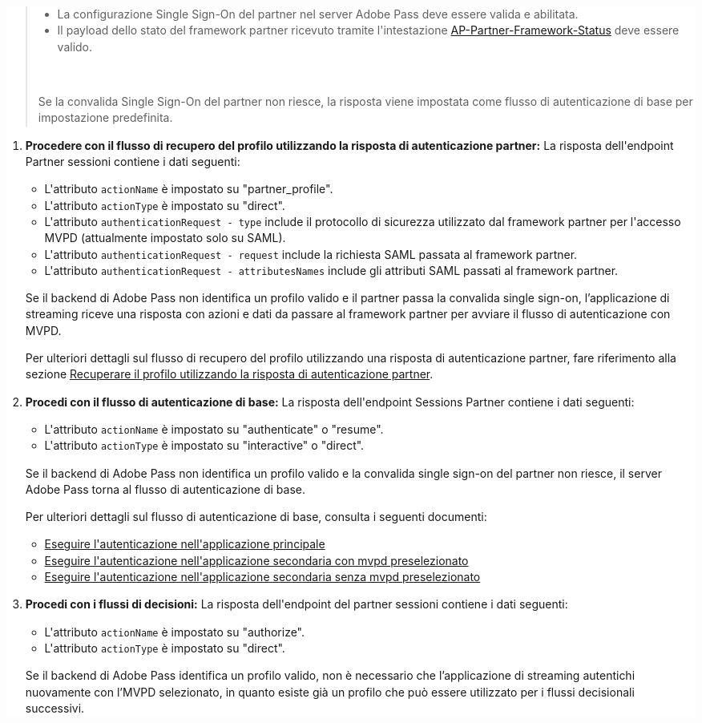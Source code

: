    >
   >  * La configurazione Single Sign-On del partner nel server Adobe Pass deve essere valida e abilitata.
   >  * Il payload dello stato del framework partner ricevuto tramite l&#39;intestazione [AP-Partner-Framework-Status](../../appendix/headers/rest-api-v2-appendix-headers-ap-partner-framework-status.md) deve essere valido.
   >
   > <br/>
   >
   > Se la convalida Single Sign-On del partner non riesce, la risposta viene impostata come flusso di autenticazione di base per impostazione predefinita.

1. **Procedere con il flusso di recupero del profilo utilizzando la risposta di autenticazione partner:** La risposta dell&#39;endpoint Partner sessioni contiene i dati seguenti:
   * L&#39;attributo `actionName` è impostato su &quot;partner_profile&quot;.
   * L&#39;attributo `actionType` è impostato su &quot;direct&quot;.
   * L&#39;attributo `authenticationRequest - type` include il protocollo di sicurezza utilizzato dal framework partner per l&#39;accesso MVPD (attualmente impostato solo su SAML).
   * L&#39;attributo `authenticationRequest - request` include la richiesta SAML passata al framework partner.
   * L&#39;attributo `authenticationRequest - attributesNames` include gli attributi SAML passati al framework partner.

   Se il backend di Adobe Pass non identifica un profilo valido e il partner passa la convalida single sign-on, l’applicazione di streaming riceve una risposta con azioni e dati da passare al framework partner per avviare il flusso di autenticazione con MVPD.

   Per ulteriori dettagli sul flusso di recupero del profilo utilizzando una risposta di autenticazione partner, fare riferimento alla sezione [Recuperare il profilo utilizzando la risposta di autenticazione partner](#retrieve-profile-using-partner-authentication-response).

1. **Procedi con il flusso di autenticazione di base:** La risposta dell&#39;endpoint Sessions Partner contiene i dati seguenti:
   * L&#39;attributo `actionName` è impostato su &quot;authenticate&quot; o &quot;resume&quot;.
   * L&#39;attributo `actionType` è impostato su &quot;interactive&quot; o &quot;direct&quot;.

   Se il backend di Adobe Pass non identifica un profilo valido e la convalida single sign-on del partner non riesce, il server Adobe Pass torna al flusso di autenticazione di base.

   Per ulteriori dettagli sul flusso di autenticazione di base, consulta i seguenti documenti:
   * [Eseguire l&#39;autenticazione nell&#39;applicazione principale](../basic-access-flows/rest-api-v2-basic-authentication-primary-application-flow.md)
   * [Eseguire l&#39;autenticazione nell&#39;applicazione secondaria con mvpd preselezionato](../basic-access-flows/rest-api-v2-basic-authentication-secondary-application-flow.md)
   * [Eseguire l&#39;autenticazione nell&#39;applicazione secondaria senza mvpd preselezionato](../basic-access-flows/rest-api-v2-basic-authentication-secondary-application-flow.md)

1. **Procedi con i flussi di decisioni:** La risposta dell&#39;endpoint del partner sessioni contiene i dati seguenti:
   * L&#39;attributo `actionName` è impostato su &quot;authorize&quot;.
   * L&#39;attributo `actionType` è impostato su &quot;direct&quot;.

   Se il backend di Adobe Pass identifica un profilo valido, non è necessario che l’applicazione di streaming autentichi nuovamente con l’MVPD selezionato, in quanto esiste già un profilo che può essere utilizzato per i flussi decisionali successivi.
